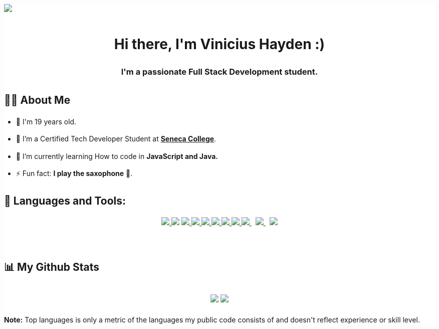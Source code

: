 <a href="#"><img width="100%" height="auto" src="https://i.imgur.com/iXuL1HG.png" height="175px"/></a>

<h1 align="center">Hi there, I'm Vinicius Hayden :)</h1>
<h3 align="center">I'm a passionate Full Stack Development student.</h3>


## 🙋‍♂️ About Me
- 🎂 I'm 19 years old.

- 🔭 I’m a Certified Tech Developer Student at **[Seneca College](https://www.senecacollege.ca/)**.

- 🌱 I’m currently learning How to code in **JavaScript and Java.**


- ⚡ Fun fact:  **I play the saxophone** 
🎷.

## 🚀 Languages and Tools:

<p align="center"> 
    <a href="https://developer.mozilla.org/en-US/docs/Web/JavaScript" target="_blank">
    <img src="https://img.icons8.com/color/48/000000/javascript.png"/> </a> 
    <img src="https://img.icons8.com/color/48/000000/java.png"/> </a> 
    <a href="https://www.typescriptlang.org/" target="_blank"> <img src="https://img.icons8.com/color/48/typescript.png"/> </a> 
    <a href="https://www.w3.org/html/" target="_blank"> <img src="https://img.icons8.com/color/48/000000/html-5.png"/> </a> 
    <a href="https://www.w3schools.com/css/" target="_blank"> <img src="https://img.icons8.com/color/48/000000/css3.png"/> </a> 
    <a href="https://www.ruby-lang.org/en/" target="_blank"> <img src="https://img.icons8.com/color/48/000000/ruby-programming-language.png"/> </a> 
    <a href="https://getbootstrap.com" target="_blank"> <img src="https://img.icons8.com/color/48/000000/bootstrap.png"/> </a> 
    <a href="https://sass-lang.com/" target="_blank">
    <img src="https://img.icons8.com/color/48/sass-avatar.png"/> </a> 
    <a href="java.com/en/" target="_blank">
    <a style="padding-right:8px;" href="https://nodejs.org" target="_blank"> <img src="https://img.icons8.com/color/48/000000/nodejs.png"/> </a> 
    <a style="padding-right:8px;" href="https://www.mysql.com/" target="_blank"> <img src="https://img.icons8.com/fluent/50/000000/mysql-logo.png"/> </a>
    <a href="https://git-scm.com/" target="_blank"> <img src="https://img.icons8.com/color/48/000000/git.png"/> </a>  
</p>


<br/>

## 📊 My Github Stats

  <br/>
<div align="center">
  <img height="180em" src="https://github-readme-stats.vercel.app/api?username=vinicius-hayden&show_icons=true&theme=dark&include_all_commits=true&count_private=true"/>
  <img height="180em" src="https://github-readme-stats.vercel.app/api/top-langs/?username=vinicius-hayden&layout=compact&langs_count=7&theme=dark"/>
</div>
  <br/>
  <b>Note:</b> Top languages is only a metric of the languages my public code consists of and doesn't reflect experience or skill level.
